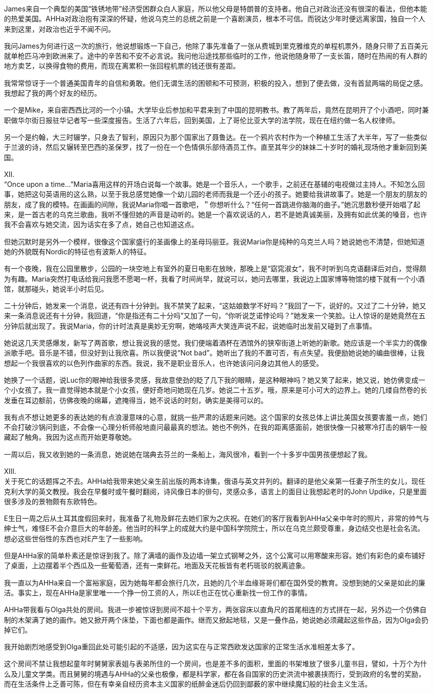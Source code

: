 James来自一个典型的美国“铁锈地带”经济受困群众白人家庭，所以他父母是特朗普的支持者。他自己对政治还没有很深的看法，但他本能的热爱美国。AHHa对政治抱有深深的怀疑，他说乌克兰的总统之前是一个喜剧演员，根本不可信。而锐达少年时便远离家国，独自一个人来到这里，对政治也近乎不闻不问。

我问James为何进行这一次的旅行，他说想锻炼一下自己，他除了事先准备了一张从费城到里克雅维克的单程机票外，随身只带了五百美元就单枪匹马冲到欧洲来了。途中的辛苦和不安不必言说。我问他沿途找那些临时的工作，他说他随身带了一支长笛，随时在热闹的有人群的地方卖艺，以换得食物的费用，而现在离累积一张回程机票的钱还很有差距。

我常常惊讶于一个普通美国青年的自信和勇敢。他们无谓生活的困顿和不可预测，积极的投入，想到了便去做，没有首鼠两端的局促之感。我想起了我的两个好友的经历。

一个是Mike，来自密西西比河的一个小镇。大学毕业后参加和平君来到了中国的昆明教书。教了两年后，竟然在昆明开了个小酒吧，同时兼职做华尔街日报驻华记者写一些深度报告。生活了六年后，回到美国，上了哥伦比亚大学的法学院，现在在纽约做一名人权律师。

另一个是约翰，大三时辍学，只身去了智利，原因只为那个国家出了聂鲁达。在一个鸦片农村作为一个种植工生活了大半年，写了一些类似于兰波的诗，然后又辗转至巴西的圣保罗，找了一份在一个色情俱乐部侍酒员工作。直至其年少的妹妹二十岁时的婚礼现场他才重新回到美国。

 

XII.   
“Once upon a time…”Maria喜用这样的开场白说每一个故事。她是一个音乐人，一个歌手，之前还在基辅的电视做过主持人。不知怎么回事，她把这句英语用的这么熟，以至于我总感觉她像一个幼儿园的老师而我是一个还小的孩子。她要给我讲故事了。她是一个朋友的朋友的朋友，成了我的模特。在画画的间隙，我说Maria你唱一首歌吧，＂你想听什么？“任何一首跳进你脑海的曲子。”她沉思数秒便开始唱了起来，是一首古老的乌克兰歌曲，我听不懂但她的声音是动听的。她是一个喜欢说话的人，若不是她真诚美丽，及拥有如此优美的嗓音，也许我不会喜欢与她交流，因为话实在多了点，她自己也知道这点。

但她沉默时是另外一个模样，很像这个国家盛行的圣画像上的圣母玛丽亚。我说Maria你是纯种的乌克兰人吗？她说她也不清楚，但她知道她的外貌既有Nordic的特征也有波斯人的特征。

有一个夜晚，我在公园里散步，公园的一块空地上有室外的夏日电影在放映，那晚上是“窈窕淑女”，我不时听到乌克语翻译后对白，觉得颇为有趣。Maria突然打电话给我问我愿不愿喝一杯，我看了时间尚早，就说可以，她问去哪里，我说边上国家博等物馆的楼下就有一个小酒馆，就那碰头，她说半小时后见。

二十分钟后，她发来一个消息，说还有四十分钟到。我不禁笑了起来，“这姑娘数学不好吗？”我回了一下，说好的。又过了二十分钟，她又来一条消息说还有十分钟，我回道，“你是指还有二十分吗”又加了一句，“你听说芝诺悖论吗？”她发来一个笑脸。让人惊讶的是她竟然在五分钟后就出现了。我说Maria，你的计时法真是奥妙无穷啊，她咯吱声大笑连声说不起，说她临时出发前又碰到了点事情。

她说这几天灵感爆发，新写了两首歌，想让我说我的感觉。我们便端着酒杯在洒馆外的狭窄街道上听她的新歌。她应该是一个半实力的偶像派歌手吧。音乐是不错，但没好到让我欣喜。所以我便说“Not bad”。她听出了我的不置可否，有点失望。我便励她说她的编曲很棒，让我想起一个我很喜欢的以色列作曲家的东西。我说，我不是职业音乐人，也许她该问问身边其他人的感受。

她换了一个话题，说Luc你的眼神给我很多灵感，我故意使劲的眨了几下我的眼睛，是这种眼神吗？她又笑了起来，她又说，她仿佛变成一个小女孩了。我一直觉得她本就是个小女孩，便好奇地问她现在几岁。她说二十五岁。哦，原来是可小可大的边界上。她的几缕自然卷的长发垂在耳边额前，彷佛夜晚的绵幕，遮掩得当，她不说话的时刻，确实是美得可以的。

我有点不想让她更多的表达她的有点浪漫意味的心意，就挑一些严肃的话题来问她。这个国家的女孩总体上讲比美国女孩要害羞一点，她们不会打破沙锅问到底，不会像一心理分析师般地直问最最真的想法。她也不例外，在我的距离感面前，她很快像一只被寒冷打击的蜗牛一般藏起了触角。我因为这点而开始更尊敬她。

一周以后，我又收到她的一条消息，她说她在瑞典去芬兰的一条船上，海风很冷，看到一个十多岁中国男孩便想起了我。

 

XIII.  
关于死亡的话题挥之不去。AHHa给我带来她父亲生前出版的两本诗集，俄语与英文并列的。翻译的是他父亲第一任妻子所生的女儿，现任克利大学的英文教授。我会在早餐时或午餐时翻阅，诗风像日本的俳句，灵感众多，语言上的面目让我想起老时的John Updike，只是里面很多涉及的景物颇有东欧特色。

E生日一周之后从土耳其度假回来时，我准备了礼物及鲜花去她们家为之庆祝。在她们的客厅我看到AHHa父亲中年时的照片，非常的帅气与绅士气，难怪E不会介意巨大的年龄差。他当时的科学上的成就大约是中国科学院院士，所以在乌克兰颇受尊重，身边结交也是社会名流。想必这些世俗性的东西也对E产生了一些影响。

但是AHHa家的简单朴素还是惊讶到我了。除了满墙的画作及边墙一架立式钢琴之外，这个公寓可以用寒酸来形容。她们有彩色的桌布铺好了桌面，上边摆着半个西瓜及一些葡萄酒，还有一束鲜花。地面及天花板皆有老朽斑驳的脱离迹象。

我一直以为AHHa来自一个富裕家庭，因为她每年都会旅行几次，且她的几个半血缘哥哥们都在国外受的教育。没想到她的父亲是如此的廉洁。事实上，现在AHHa是家里唯一一个挣一份工资的人，所以E也正在忧心重新找一份工作的事情。

AHHa带我看与Olga共处的房间。我进一步被惊讶到房间不超十个平方，两张容床以直角尺的首尾相连的方式拼在一起，另外边一个仿佛自制的木架满了她的画作。她又掀开两个床垫，下面也都是画作。继而又掀起地毯，又是一叠作品，她说她必须藏起这些作品，因为Olga会扔掉它们。

我开始剧烈地感受到Olga重回此处可能引起的不适感，因为这实在与正常西欧发达国家的正常生活水准相差太多了。

这个房间不禁让我想起童年时舅舅家表姐与表弟所住的一个房间，也是差不多的面积，里面的书架堆放了很多儿童书目，譬如，十万个为什么及儿童文学类。而且舅舅的境遇与AHHa的父亲也极像，都是科学家，都在各自国家的历史洪流中被裹挟而行，受到政府的名誉的奖励，而在生活条件上乏善可陈，但在有幸亲自经历资本主义国家的纸醉金迷后仍回到鄙薮的家中继续魔幻般的社会主义生活。
